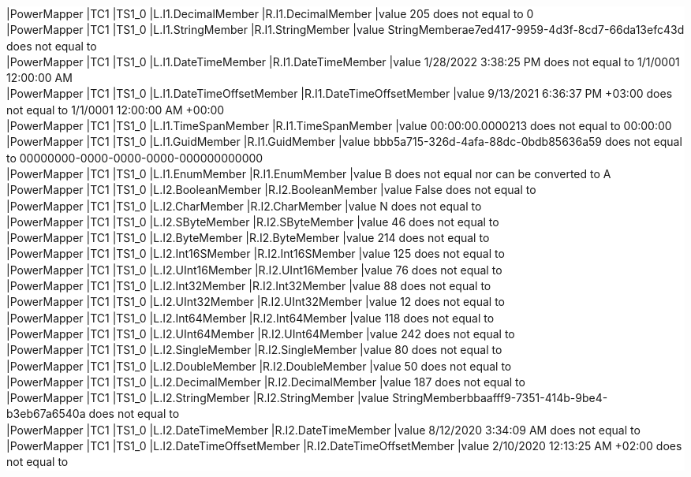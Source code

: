 |PowerMapper         |TC1                     |TS1_0                   |L.I1.DecimalMember        |R.I1.DecimalMember        |value 205 does not equal  to 0                                                                                                  
|PowerMapper         |TC1                     |TS1_0                   |L.I1.StringMember         |R.I1.StringMember         |value StringMemberae7ed417-9959-4d3f-8cd7-66da13efc43d does not equal  to                                                       
|PowerMapper         |TC1                     |TS1_0                   |L.I1.DateTimeMember       |R.I1.DateTimeMember       |value 1/28/2022 3:38:25 PM does not equal  to 1/1/0001 12:00:00 AM                                                              
|PowerMapper         |TC1                     |TS1_0                   |L.I1.DateTimeOffsetMember |R.I1.DateTimeOffsetMember |value 9/13/2021 6:36:37 PM +03:00 does not equal  to 1/1/0001 12:00:00 AM +00:00                                                
|PowerMapper         |TC1                     |TS1_0                   |L.I1.TimeSpanMember       |R.I1.TimeSpanMember       |value 00:00:00.0000213 does not equal  to 00:00:00                                                                              
|PowerMapper         |TC1                     |TS1_0                   |L.I1.GuidMember           |R.I1.GuidMember           |value bbb5a715-326d-4afa-88dc-0bdb85636a59 does not equal  to 00000000-0000-0000-0000-000000000000                              
|PowerMapper         |TC1                     |TS1_0                   |L.I1.EnumMember           |R.I1.EnumMember           |value B does not equal nor can be converted to A                                                                                
|PowerMapper         |TC1                     |TS1_0                   |L.I2.BooleanMember        |R.I2.BooleanMember        |value False does not equal  to                                                                                                  
|PowerMapper         |TC1                     |TS1_0                   |L.I2.CharMember           |R.I2.CharMember           |value N does not equal  to                                                                                                      
|PowerMapper         |TC1                     |TS1_0                   |L.I2.SByteMember          |R.I2.SByteMember          |value 46 does not equal  to                                                                                                     
|PowerMapper         |TC1                     |TS1_0                   |L.I2.ByteMember           |R.I2.ByteMember           |value 214 does not equal  to                                                                                                    
|PowerMapper         |TC1                     |TS1_0                   |L.I2.Int16SMember         |R.I2.Int16SMember         |value 125 does not equal  to                                                                                                    
|PowerMapper         |TC1                     |TS1_0                   |L.I2.UInt16Member         |R.I2.UInt16Member         |value 76 does not equal  to                                                                                                     
|PowerMapper         |TC1                     |TS1_0                   |L.I2.Int32Member          |R.I2.Int32Member          |value 88 does not equal  to                                                                                                     
|PowerMapper         |TC1                     |TS1_0                   |L.I2.UInt32Member         |R.I2.UInt32Member         |value 12 does not equal  to                                                                                                     
|PowerMapper         |TC1                     |TS1_0                   |L.I2.Int64Member          |R.I2.Int64Member          |value 118 does not equal  to                                                                                                    
|PowerMapper         |TC1                     |TS1_0                   |L.I2.UInt64Member         |R.I2.UInt64Member         |value 242 does not equal  to                                                                                                    
|PowerMapper         |TC1                     |TS1_0                   |L.I2.SingleMember         |R.I2.SingleMember         |value 80 does not equal  to                                                                                                     
|PowerMapper         |TC1                     |TS1_0                   |L.I2.DoubleMember         |R.I2.DoubleMember         |value 50 does not equal  to                                                                                                     
|PowerMapper         |TC1                     |TS1_0                   |L.I2.DecimalMember        |R.I2.DecimalMember        |value 187 does not equal  to                                                                                                    
|PowerMapper         |TC1                     |TS1_0                   |L.I2.StringMember         |R.I2.StringMember         |value StringMemberbbaafff9-7351-414b-9be4-b3eb67a6540a does not equal  to                                                       
|PowerMapper         |TC1                     |TS1_0                   |L.I2.DateTimeMember       |R.I2.DateTimeMember       |value 8/12/2020 3:34:09 AM does not equal  to                                                                                   
|PowerMapper         |TC1                     |TS1_0                   |L.I2.DateTimeOffsetMember |R.I2.DateTimeOffsetMember |value 2/10/2020 12:13:25 AM +02:00 does not equal  to                                                                           